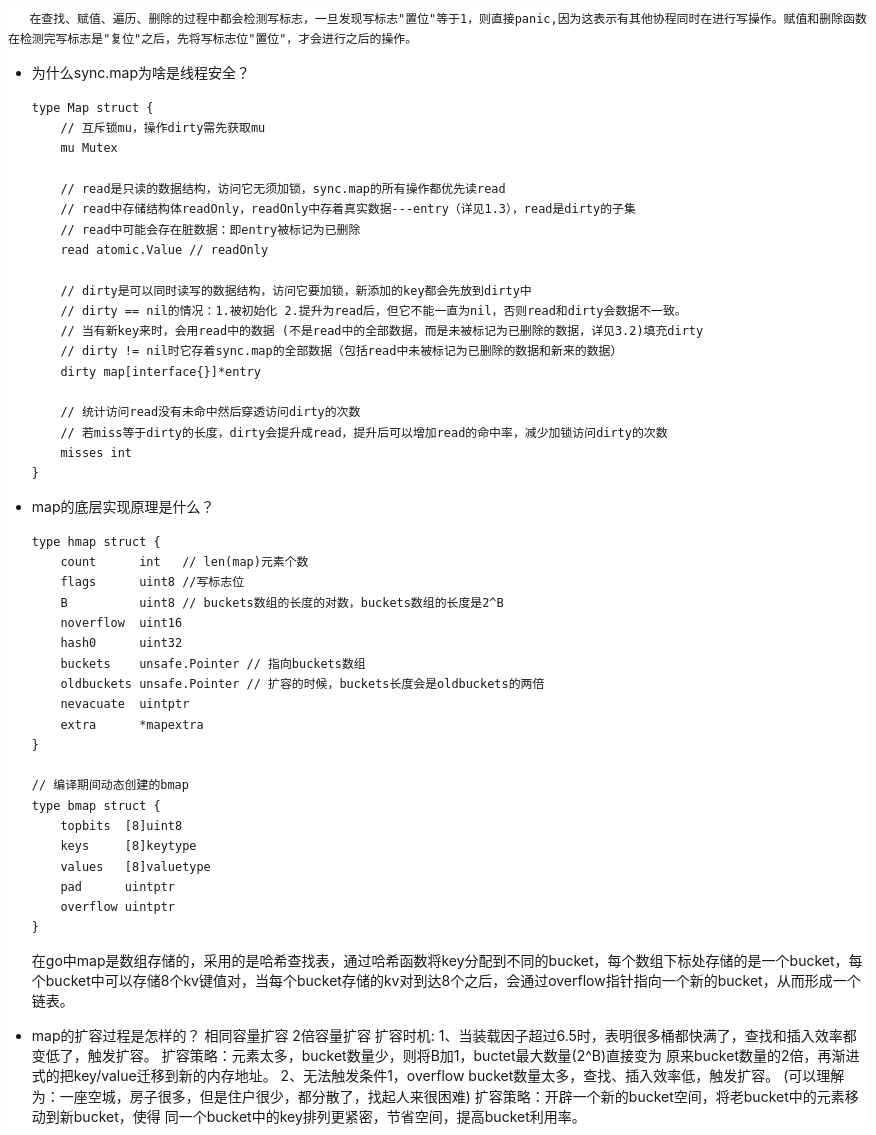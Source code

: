 	​	在查找、赋值、遍历、删除的过程中都会检测写标志，一旦发现写标志"置位"等于1，则直接panic,因为这表示有其他协程同时在进行写操作。赋值和删除函数在检测完写标志是"复位"之后，先将写标志位"置位"，才会进行之后的操作。

- 为什么sync.map为啥是线程安全？

    ```
    type Map struct {
    	// 互斥锁mu，操作dirty需先获取mu
    	mu Mutex 
    
    	// read是只读的数据结构，访问它无须加锁，sync.map的所有操作都优先读read
    	// read中存储结构体readOnly，readOnly中存着真实数据---entry（详见1.3），read是dirty的子集
    	// read中可能会存在脏数据：即entry被标记为已删除
    	read atomic.Value // readOnly
    
     	// dirty是可以同时读写的数据结构，访问它要加锁，新添加的key都会先放到dirty中
     	// dirty == nil的情况：1.被初始化 2.提升为read后，但它不能一直为nil，否则read和dirty会数据不一致。
    	// 当有新key来时，会用read中的数据 (不是read中的全部数据，而是未被标记为已删除的数据，详见3.2)填充dirty
    	// dirty != nil时它存着sync.map的全部数据（包括read中未被标记为已删除的数据和新来的数据）
    	dirty map[interface{}]*entry 
    
     	// 统计访问read没有未命中然后穿透访问dirty的次数
     	// 若miss等于dirty的长度，dirty会提升成read，提升后可以增加read的命中率，减少加锁访问dirty的次数   
     	misses int
    }
    ```

    

- map的底层实现原理是什么？
    ```
    type hmap struct {
        count      int   // len(map)元素个数
        flags      uint8 //写标志位
        B          uint8 // buckets数组的长度的对数，buckets数组的长度是2^B
        noverflow  uint16
        hash0      uint32
        buckets    unsafe.Pointer // 指向buckets数组
        oldbuckets unsafe.Pointer // 扩容的时候，buckets长度会是oldbuckets的两倍
        nevacuate  uintptr
        extra      *mapextra
    }
    
    // 编译期间动态创建的bmap
    type bmap struct {
        topbits  [8]uint8
        keys     [8]keytype
        values   [8]valuetype
        pad      uintptr
        overflow uintptr
    }
	```
    ​	在go中map是数组存储的，采用的是哈希查找表，通过哈希函数将key分配到不同的bucket，每个数组下标处存储的是一个bucket，每个bucket中可以存储8个kv键值对，当每个bucket存储的kv对到达8个之后，会通过overflow指针指向一个新的bucket，从而形成一个链表。

- map的扩容过程是怎样的？
	相同容量扩容
	2倍容量扩容
	扩容时机:
	1、当装载因子超过6.5时，表明很多桶都快满了，查找和插入效率都变低了，触发扩容。
		扩容策略：元素太多，bucket数量少，则将B加1，buctet最大数量(2^B)直接变为
		原来bucket数量的2倍，再渐进式的把key/value迁移到新的内存地址。
	2、无法触发条件1，overflow bucket数量太多，查找、插入效率低，触发扩容。
		(可以理解为：一座空城，房子很多，但是住户很少，都分散了，找起人来很困难)
		扩容策略：开辟一个新的bucket空间，将老bucket中的元素移动到新bucket，使得
		同一个bucket中的key排列更紧密，节省空间，提高bucket利用率。
	